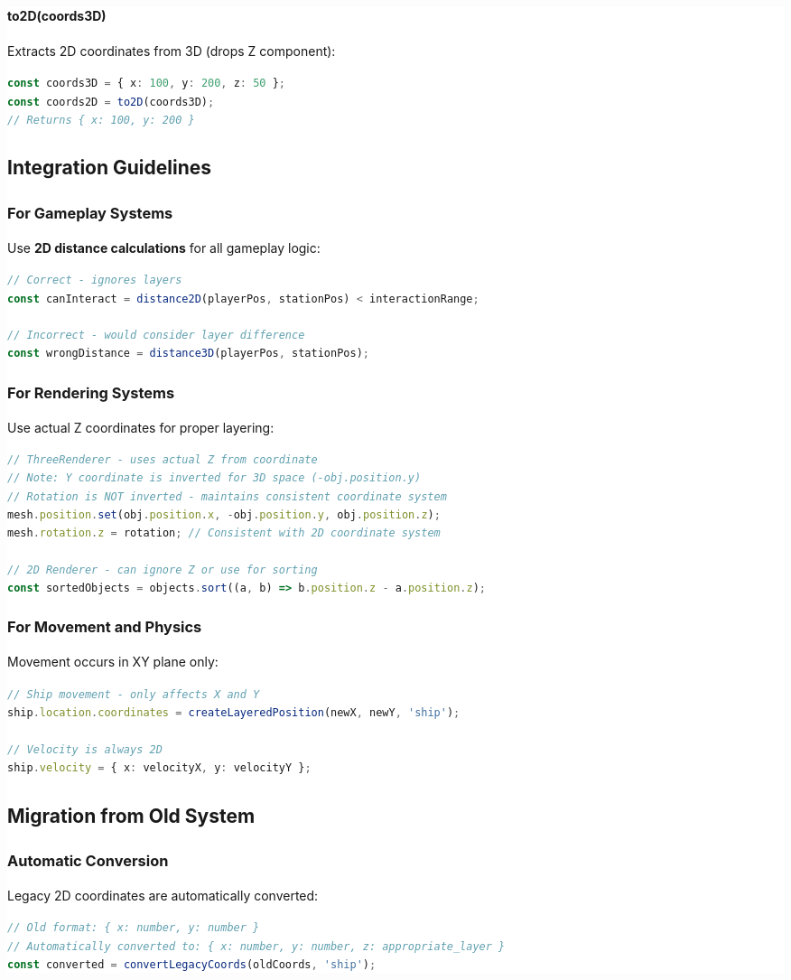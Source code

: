 #### to2D(coords3D)
Extracts 2D coordinates from 3D (drops Z component):
```typescript
const coords3D = { x: 100, y: 200, z: 50 };
const coords2D = to2D(coords3D);
// Returns { x: 100, y: 200 }
```

## Integration Guidelines

### For Gameplay Systems

Use **2D distance calculations** for all gameplay logic:
```typescript
// Correct - ignores layers
const canInteract = distance2D(playerPos, stationPos) < interactionRange;

// Incorrect - would consider layer difference
const wrongDistance = distance3D(playerPos, stationPos);
```

### For Rendering Systems

Use actual Z coordinates for proper layering:
```typescript
// ThreeRenderer - uses actual Z from coordinate
// Note: Y coordinate is inverted for 3D space (-obj.position.y)
// Rotation is NOT inverted - maintains consistent coordinate system
mesh.position.set(obj.position.x, -obj.position.y, obj.position.z);
mesh.rotation.z = rotation; // Consistent with 2D coordinate system

// 2D Renderer - can ignore Z or use for sorting
const sortedObjects = objects.sort((a, b) => b.position.z - a.position.z);
```

### For Movement and Physics

Movement occurs in XY plane only:
```typescript
// Ship movement - only affects X and Y
ship.location.coordinates = createLayeredPosition(newX, newY, 'ship');

// Velocity is always 2D
ship.velocity = { x: velocityX, y: velocityY };
```

## Migration from Old System

### Automatic Conversion
Legacy 2D coordinates are automatically converted:
```typescript
// Old format: { x: number, y: number }
// Automatically converted to: { x: number, y: number, z: appropriate_layer }
const converted = convertLegacyCoords(oldCoords, 'ship');
```
